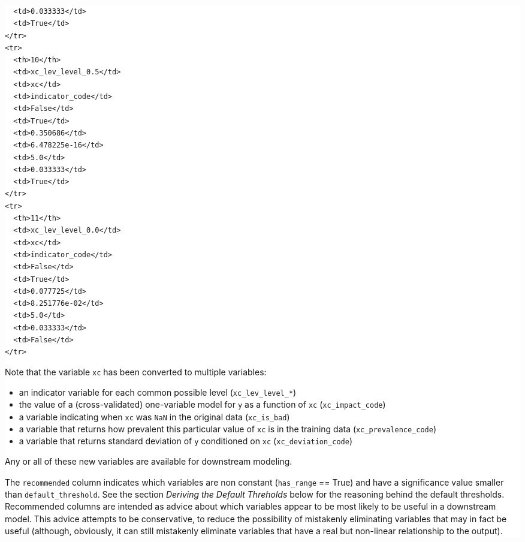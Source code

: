       <td>0.033333</td>
      <td>True</td>
    </tr>
    <tr>
      <th>10</th>
      <td>xc_lev_level_0.5</td>
      <td>xc</td>
      <td>indicator_code</td>
      <td>False</td>
      <td>True</td>
      <td>0.350686</td>
      <td>6.478225e-16</td>
      <td>5.0</td>
      <td>0.033333</td>
      <td>True</td>
    </tr>
    <tr>
      <th>11</th>
      <td>xc_lev_level_0.0</td>
      <td>xc</td>
      <td>indicator_code</td>
      <td>False</td>
      <td>True</td>
      <td>0.077725</td>
      <td>8.251776e-02</td>
      <td>5.0</td>
      <td>0.033333</td>
      <td>False</td>
    </tr>
  </tbody>
</table>
</div>



Note that the variable `xc` has been converted to multiple variables: 

* an indicator variable for each common possible level (`xc_lev_level_*`)
* the value of a (cross-validated) one-variable model for `y` as a function of `xc` (`xc_impact_code`)
* a variable indicating when `xc` was `NaN` in the original data (`xc_is_bad`)
* a variable that returns how prevalent this particular value of `xc` is in the training data (`xc_prevalence_code`)
* a variable that returns standard deviation of `y` conditioned on `xc` (`xc_deviation_code`)

Any or all of these new variables are available for downstream modeling.

The `recommended` column indicates which variables are non constant (`has_range` == True) and have a significance value smaller than `default_threshold`. See the section *Deriving the Default Threholds* below for the reasoning behind the default thresholds. Recommended columns are intended as advice about which variables appear to be most likely to be useful in a downstream model. This advice attempts to be conservative, to reduce the possibility of mistakenly eliminating variables that may in fact be useful (although, obviously, it can still mistakenly eliminate variables that have a real but non-linear relationship to the output).
